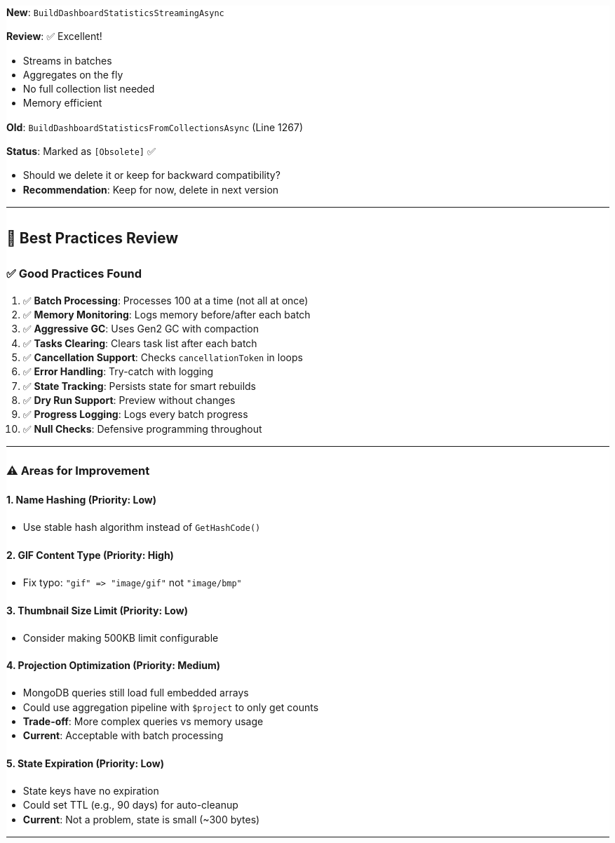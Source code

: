**New**: `BuildDashboardStatisticsStreamingAsync`

**Review**: ✅ Excellent!
- Streams in batches
- Aggregates on the fly
- No full collection list needed
- Memory efficient

**Old**: `BuildDashboardStatisticsFromCollectionsAsync` (Line 1267)

**Status**: Marked as `[Obsolete]` ✅
- Should we delete it or keep for backward compatibility?
- **Recommendation**: Keep for now, delete in next version

---

## 🎯 **Best Practices Review**

### **✅ Good Practices Found**

1. ✅ **Batch Processing**: Processes 100 at a time (not all at once)
2. ✅ **Memory Monitoring**: Logs memory before/after each batch
3. ✅ **Aggressive GC**: Uses Gen2 GC with compaction
4. ✅ **Tasks Clearing**: Clears task list after each batch
5. ✅ **Cancellation Support**: Checks `cancellationToken` in loops
6. ✅ **Error Handling**: Try-catch with logging
7. ✅ **State Tracking**: Persists state for smart rebuilds
8. ✅ **Dry Run Support**: Preview without changes
9. ✅ **Progress Logging**: Logs every batch progress
10. ✅ **Null Checks**: Defensive programming throughout

---

### **⚠️ Areas for Improvement**

#### **1. Name Hashing** (Priority: Low)
- Use stable hash algorithm instead of `GetHashCode()`

#### **2. GIF Content Type** (Priority: High)
- Fix typo: `"gif" => "image/gif"` not `"image/bmp"`

#### **3. Thumbnail Size Limit** (Priority: Low)
- Consider making 500KB limit configurable

#### **4. Projection Optimization** (Priority: Medium)
- MongoDB queries still load full embedded arrays
- Could use aggregation pipeline with `$project` to only get counts
- **Trade-off**: More complex queries vs memory usage
- **Current**: Acceptable with batch processing

#### **5. State Expiration** (Priority: Low)
- State keys have no expiration
- Could set TTL (e.g., 90 days) for auto-cleanup
- **Current**: Not a problem, state is small (~300 bytes)

---